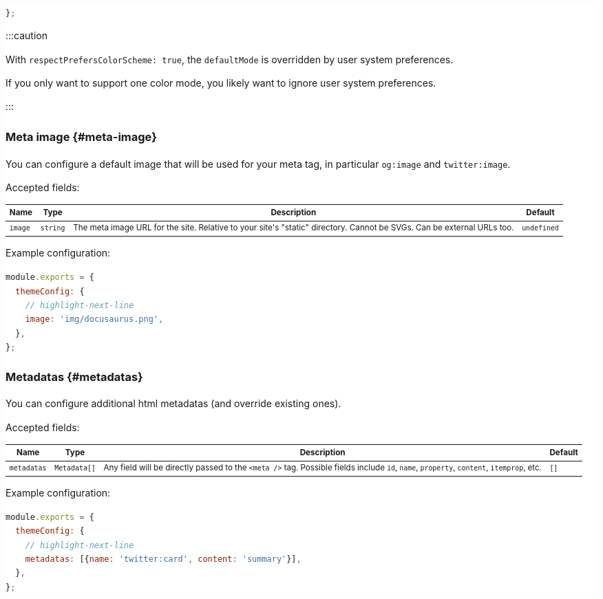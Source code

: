 ```js title="docusaurus.config.js"
};
```

:::caution

With `respectPrefersColorScheme: true`, the `defaultMode` is overridden by user system preferences.

If you only want to support one color mode, you likely want to ignore user system preferences.

:::

### Meta image {#meta-image}

You can configure a default image that will be used for your meta tag, in particular `og:image` and `twitter:image`.

Accepted fields:

<small>

| Name | Type | Description | Default |
| --- | --- | --- | --- |
| `image` | `string` | The meta image URL for the site. Relative to your site's "static" directory. Cannot be SVGs. Can be external URLs too. | `undefined` |

</small>

Example configuration:

```js {4-6} title="docusaurus.config.js"
module.exports = {
  themeConfig: {
    // highlight-next-line
    image: 'img/docusaurus.png',
  },
};
```

### Metadatas {#metadatas}

You can configure additional html metadatas (and override existing ones).

Accepted fields:

<small>

| Name | Type | Description | Default |
| --- | --- | --- | --- |
| `metadatas` | `Metadata[]` | Any field will be directly passed to the `<meta />` tag. Possible fields include `id`, `name`, `property`, `content`, `itemprop`, etc. | `[]` |

</small>

Example configuration:

```js title="docusaurus.config.js"
module.exports = {
  themeConfig: {
    // highlight-next-line
    metadatas: [{name: 'twitter:card', content: 'summary'}],
  },
};
```
